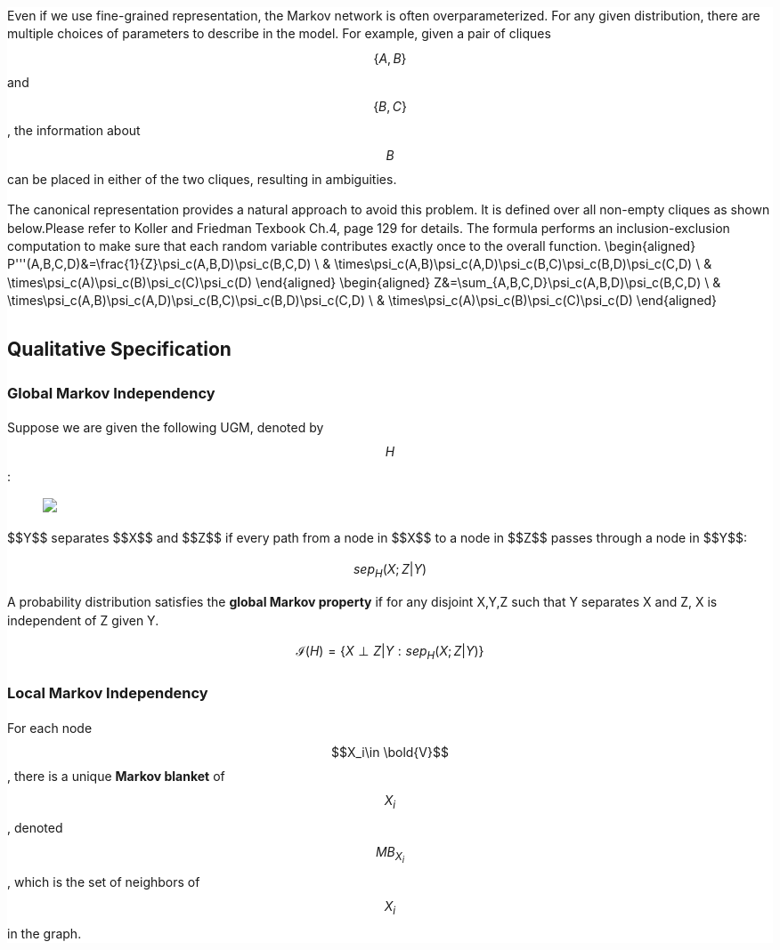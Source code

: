 Even if we use fine-grained representation, the Markov network is often overparameterized. For any given distribution, there are multiple choices of parameters to describe in the model. For example, given a pair of cliques $$\{A, B\}$$ and $$\{B, C\}$$, the information about $$B$$ can be placed in either of the two cliques, resulting in ambiguities.

The canonical representation provides a natural approach to avoid this problem. It is defined over all non-empty cliques as shown below.<d-footnote>Please refer to Koller and Friedman Texbook Ch.4, page 129 for details.</d-footnote> The formula performs an inclusion-exclusion computation to make sure that each random variable contributes exactly once to the overall function.
<d-math block>
\begin{aligned}
    P'''(A,B,C,D)&=\frac{1}{Z}\psi_c(A,B,D)\psi_c(B,C,D) \\
    & \times\psi_c(A,B)\psi_c(A,D)\psi_c(B,C)\psi_c(B,D)\psi_c(C,D) \\
    & \times\psi_c(A)\psi_c(B)\psi_c(C)\psi_c(D)
\end{aligned}
</d-math>
<d-math block>
\begin{aligned}
    Z&=\sum_{A,B,C,D}\psi_c(A,B,D)\psi_c(B,C,D) \\
    & \times\psi_c(A,B)\psi_c(A,D)\psi_c(B,C)\psi_c(B,D)\psi_c(C,D) \\
    & \times\psi_c(A)\psi_c(B)\psi_c(C)\psi_c(D)
\end{aligned}
</d-math> 

## Qualitative Specification
### Global Markov Independency
Suppose we are given the following UGM, denoted by $$H$$:
<figure id="global-markov-example" class="l-body">
    <div class="row">
        <div class="col one">
            <img src="{{ 'assets/img/notes/lecture-03/global_markov_independence.PNG' | relative_url }}" />
        </div>
    </div>
</figure>
$$Y$$ separates $$X$$ and $$Z$$ if every path from a node in $$X$$ to a node in $$Z$$ passes through a node in $$Y$$:

$$
sep_H(X;Z|Y)
$$

A probability distribution satisfies the **global Markov property** if for any disjoint X,Y,Z such that Y separates X and Z, X is independent of Z given Y.

$$
\mathcal{I}(H)=\{X\perp Z | Y:sep_H(X;Z|Y)\}
$$

### Local Markov Independency
For each node $$X_i\in \bold{V}$$, there is a unique **Markov blanket** of $$X_i$$, denoted $$MB_{X_i}$$, which is the set of neighbors of $$X_i$$ in the graph.
